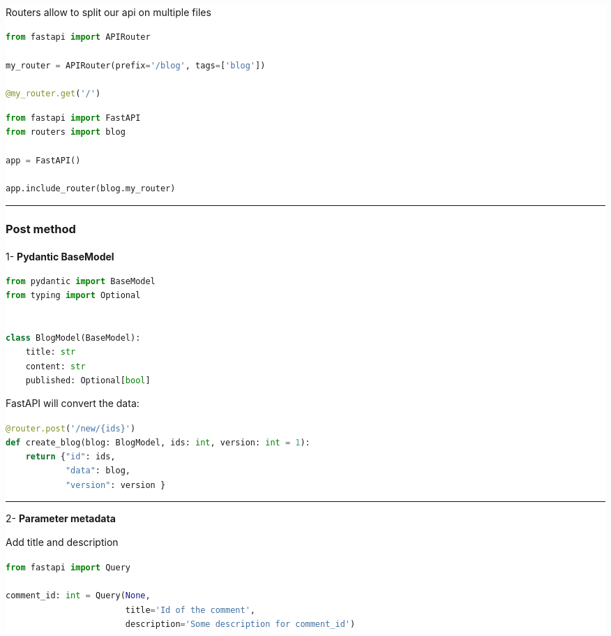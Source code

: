 Routers allow to split our api on multiple files 

```python
from fastapi import APIRouter

my_router = APIRouter(prefix='/blog', tags=['blog'])

@my_router.get('/')
```
```python
from fastapi import FastAPI
from routers import blog

app = FastAPI()

app.include_router(blog.my_router)
```
***

### Post method

1- **Pydantic BaseModel**

```python
from pydantic import BaseModel
from typing import Optional


class BlogModel(BaseModel):
    title: str
    content: str
    published: Optional[bool]
```

FastAPI will convert the data:

```python
@router.post('/new/{ids}')
def create_blog(blog: BlogModel, ids: int, version: int = 1):
    return {"id": ids,
            "data": blog,
            "version": version }
```

***

2- **Parameter metadata**

Add title and description

```python
from fastapi import Query

comment_id: int = Query(None,
                        title='Id of the comment',
                        description='Some description for comment_id')
```
